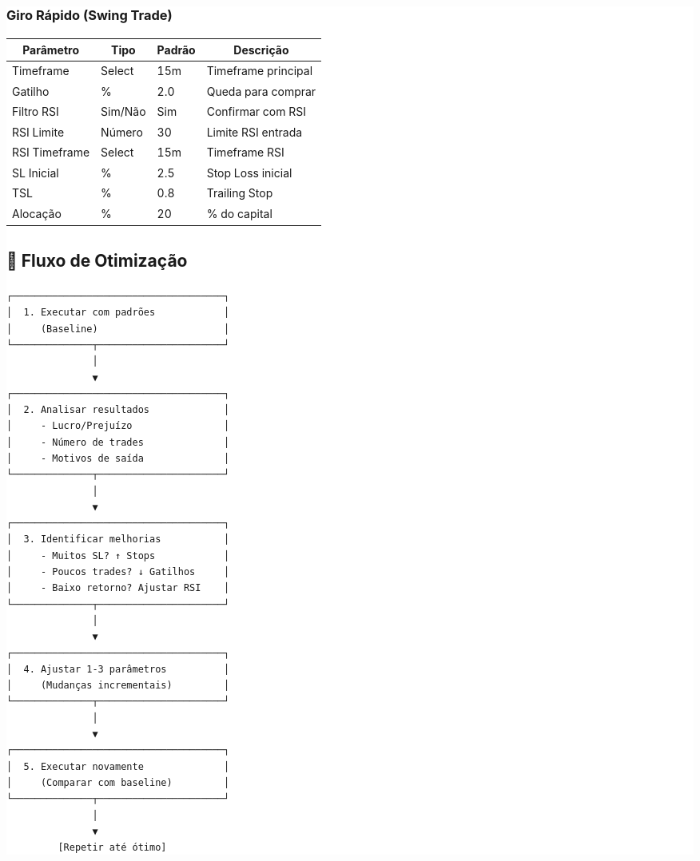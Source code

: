 ### Giro Rápido (Swing Trade)
| Parâmetro | Tipo | Padrão | Descrição |
|-----------|------|--------|-----------|
| Timeframe | Select | 15m | Timeframe principal |
| Gatilho | % | 2.0 | Queda para comprar |
| Filtro RSI | Sim/Não | Sim | Confirmar com RSI |
| RSI Limite | Número | 30 | Limite RSI entrada |
| RSI Timeframe | Select | 15m | Timeframe RSI |
| SL Inicial | % | 2.5 | Stop Loss inicial |
| TSL | % | 0.8 | Trailing Stop |
| Alocação | % | 20 | % do capital |

## 🚀 Fluxo de Otimização

```
┌─────────────────────────────────────┐
│  1. Executar com padrões            │
│     (Baseline)                      │
└──────────────┬──────────────────────┘
               │
               ▼
┌─────────────────────────────────────┐
│  2. Analisar resultados             │
│     - Lucro/Prejuízo                │
│     - Número de trades              │
│     - Motivos de saída              │
└──────────────┬──────────────────────┘
               │
               ▼
┌─────────────────────────────────────┐
│  3. Identificar melhorias           │
│     - Muitos SL? ↑ Stops            │
│     - Poucos trades? ↓ Gatilhos     │
│     - Baixo retorno? Ajustar RSI    │
└──────────────┬──────────────────────┘
               │
               ▼
┌─────────────────────────────────────┐
│  4. Ajustar 1-3 parâmetros          │
│     (Mudanças incrementais)         │
└──────────────┬──────────────────────┘
               │
               ▼
┌─────────────────────────────────────┐
│  5. Executar novamente              │
│     (Comparar com baseline)         │
└──────────────┬──────────────────────┘
               │
               ▼
         [Repetir até ótimo]
```
